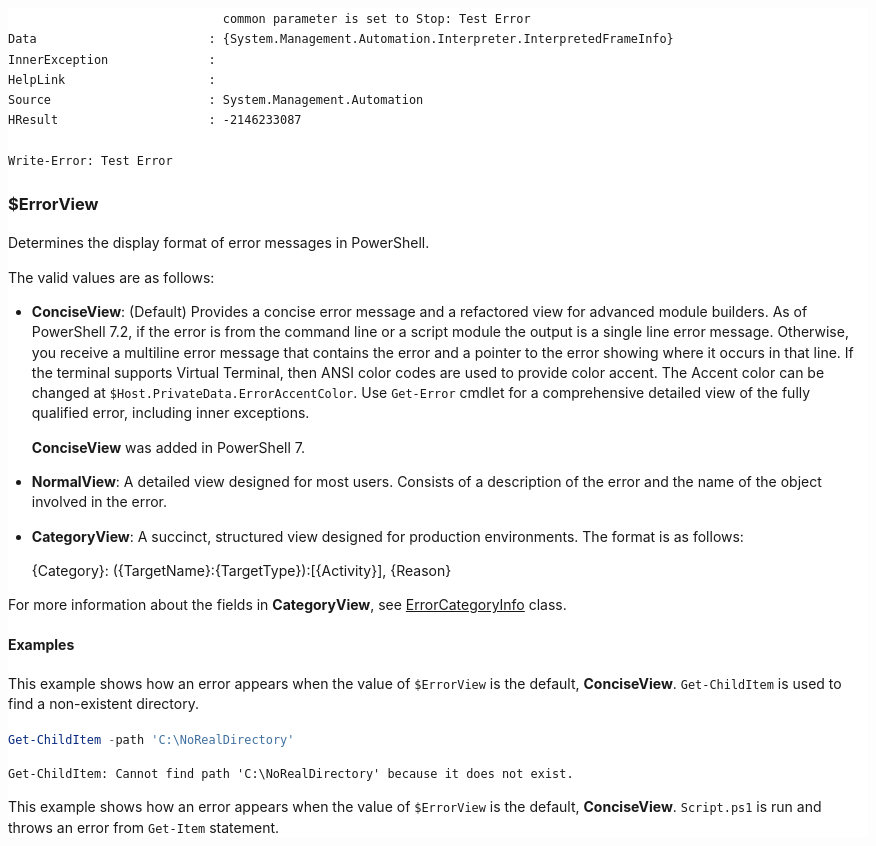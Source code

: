 ```Output
                              common parameter is set to Stop: Test Error
Data                        : {System.Management.Automation.Interpreter.InterpretedFrameInfo}
InnerException              :
HelpLink                    :
Source                      : System.Management.Automation
HResult                     : -2146233087

Write-Error: Test Error
```

### \$ErrorView

Determines the display format of error messages in PowerShell.

The valid values are as follows:

- **ConciseView**: (Default) Provides a concise error message and a refactored
  view for advanced module builders. As of PowerShell 7.2, if the error is from
  the command line or a script module the output is a single line error
  message. Otherwise, you receive a multiline error message that contains the
  error and a pointer to the error showing where it occurs in that line. If the
  terminal supports Virtual Terminal, then ANSI color codes are used to provide
  color accent. The Accent color can be changed at
  `$Host.PrivateData.ErrorAccentColor`. Use `Get-Error` cmdlet for a
  comprehensive detailed view of the fully qualified error, including inner
  exceptions.

  **ConciseView** was added in PowerShell 7.

- **NormalView**: A detailed view designed for most users. Consists of a
  description of the error and the name of the object involved in the error.

- **CategoryView**: A succinct, structured view designed for production
  environments. The format is as follows:

  {Category}: ({TargetName}:{TargetType}):[{Activity}], {Reason}

For more information about the fields in **CategoryView**, see
[ErrorCategoryInfo](/dotnet/api/system.management.automation.errorcategoryinfo)
class.

#### Examples

This example shows how an error appears when the value of `$ErrorView` is the
default, **ConciseView**. `Get-ChildItem` is used to find a non-existent
directory.

```powershell
Get-ChildItem -path 'C:\NoRealDirectory'
```

```Output
Get-ChildItem: Cannot find path 'C:\NoRealDirectory' because it does not exist.
```

This example shows how an error appears when the value of `$ErrorView` is the
default, **ConciseView**. `Script.ps1` is run and throws an error from
`Get-Item` statement.
